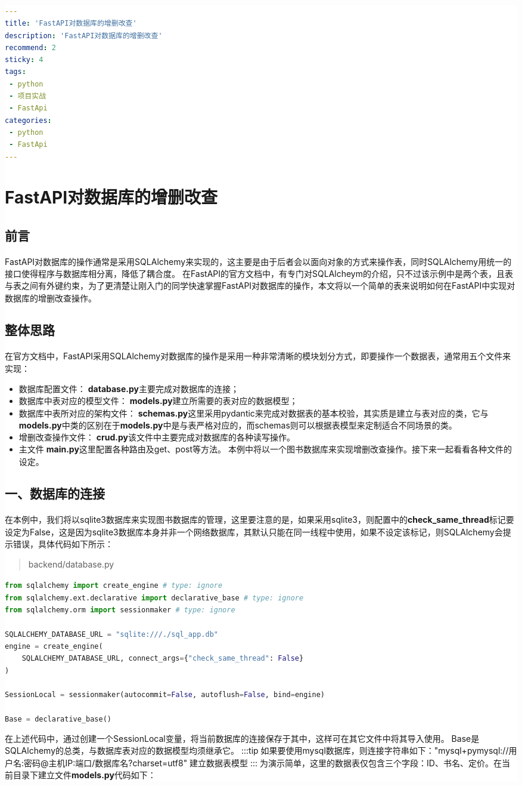```yaml
---
title: 'FastAPI对数据库的增删改查'
description: 'FastAPI对数据库的增删改查'
recommend: 2
sticky: 4
tags:
 - python
 - 项目实战
 - FastApi
categories:
 - python
 - FastApi
---
```

# FastAPI对数据库的增删改查
## 前言
FastAPI对数据库的操作通常是采用SQLAlchemy来实现的，这主要是由于后者会以面向对象的方式来操作表，同时SQLAlchemy用统一的接口使得程序与数据库相分离，降低了耦合度。
在FastAPI的官方文档中，有专门对SQLAlcheym的介绍，只不过该示例中是两个表，且表与表之间有外键约束，为了更清楚让刚入门的同学快速掌握FastAPI对数据库的操作，本文将以一个简单的表来说明如何在FastAPI中实现对数据库的增删改查操作。
## 整体思路
在官方文档中，FastAPI采用SQLAlchemy对数据库的操作是采用一种非常清晰的模块划分方式，即要操作一个数据表，通常用五个文件来实现：
- 数据库配置文件：
**database.py**主要完成对数据库的连接；
- 数据库中表对应的模型文件：
**models.py**建立所需要的表对应的数据模型；
- 数据库中表所对应的架构文件：
**schemas.py**这里采用pydantic来完成对数据表的基本校验，其实质是建立与表对应的类，它与**models.py**中类的区别在于**models.py**中是与表严格对应的，而schemas则可以根据表模型来定制适合不同场景的类。
- 增删改查操作文件：
**crud.py**该文件中主要完成对数据库的各种读写操作。
- 主文件
**main.py**这里配置各种路由及get、post等方法。
本例中将以一个图书数据库来实现增删改查操作。接下来一起看看各种文件的设定。
## 一、数据库的连接
在本例中，我们将以sqlite3数据库来实现图书数据库的管理，这里要注意的是，如果采用sqlite3，则配置中的**check_same_thread**标记要设定为False，这是因为sqlite3数据库本身并非一个网络数据库，其默认只能在同一线程中使用，如果不设定该标记，则SQLAlchemy会提示错误，具体代码如下所示：
>backend/database.py
```python
from sqlalchemy import create_engine # type: ignore
from sqlalchemy.ext.declarative import declarative_base # type: ignore
from sqlalchemy.orm import sessionmaker # type: ignore

SQLALCHEMY_DATABASE_URL = "sqlite:///./sql_app.db"
engine = create_engine(
    SQLALCHEMY_DATABASE_URL, connect_args={"check_same_thread": False}
)

SessionLocal = sessionmaker(autocommit=False, autoflush=False, bind=engine)

Base = declarative_base()
```
在上述代码中，通过创建一个SessionLocal变量，将当前数据库的连接保存于其中，这样可在其它文件中将其导入使用。
Base是SQLAlchemy的总类，与数据库表对应的数据模型均须继承它。
:::tip
如果要使用mysql数据库，则连接字符串如下："mysql+pymysql://用户名:密码@主机IP:端口/数据库名?charset=utf8"
建立数据表模型
:::
为演示简单，这里的数据表仅包含三个字段：ID、书名、定价。在当前目录下建立文件**models.py**代码如下：
